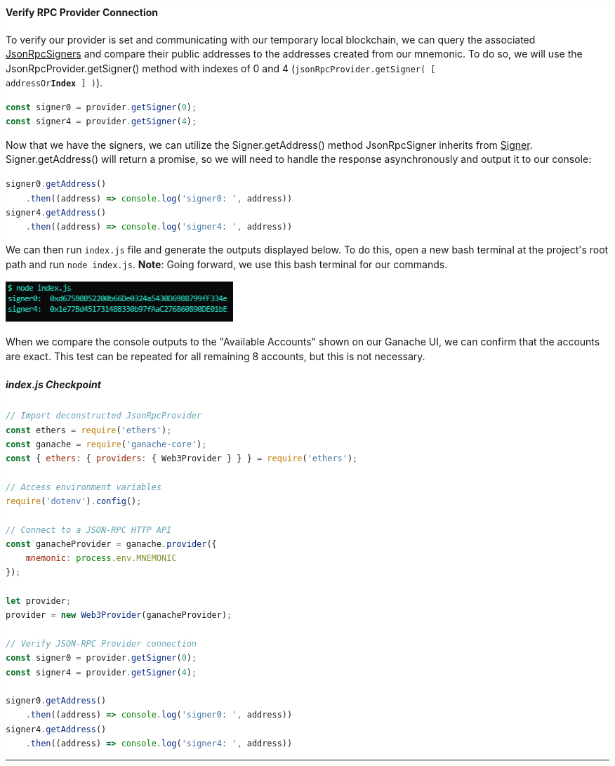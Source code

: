 #### Verify RPC Provider Connection
To verify our provider is set and communicating with our temporary local blockchain, we can query the associated <a href="https://docs.ethers.io/v5/api/providers/jsonrpc-provider/#JsonRpcSigner" target="_blank">JsonRpcSigners</a> and compare their public addresses to the addresses created from our mnemonic. To do so, we will use the JsonRpcProvider.getSigner() method with indexes of 0 and 4 (<code>jsonRpcProvider.getSigner( [ addressOr<strong>Index</strong> ] )</code>).<br>

```js
const signer0 = provider.getSigner(0);
const signer4 = provider.getSigner(4);
```

Now that we have the signers, we can utilize the Signer.getAddress() method JsonRpcSigner inherits from <a href="https://docs.ethers.io/v5/api/signer/#Signer" target="_blank">Signer</a>. Signer.getAddress() will return a promise, so we will need to handle the response asynchronously and output it to our console:

```js
signer0.getAddress()
    .then((address) => console.log('signer0: ', address))
signer4.getAddress()
    .then((address) => console.log('signer4: ', address))
```

We can then run `index.js` file and generate the outputs displayed below. To do this, open a new bash terminal at the project's root path and run `node index.js`. <b>Note</b>: Going forward, we use this bash terminal for our commands.<br>

<img src="./img/json-rpc-provider-verify.png" alt="json rpc provider verification with console">

When we compare the console outputs to the "Available Accounts" shown on our Ganache UI, we can confirm that the accounts are exact. This test can be repeated for all remaining 8 accounts, but this is not necessary.
    
##### index.js Checkpoint
```js
// Import deconstructed JsonRpcProvider
const ethers = require('ethers');
const ganache = require('ganache-core');
const { ethers: { providers: { Web3Provider } } } = require('ethers');
    
// Access environment variables
require('dotenv').config();

// Connect to a JSON-RPC HTTP API
const ganacheProvider = ganache.provider({
    mnemonic: process.env.MNEMONIC
});

let provider;
provider = new Web3Provider(ganacheProvider);

// Verify JSON-RPC Provider connection
const signer0 = provider.getSigner(0);
const signer4 = provider.getSigner(4);

signer0.getAddress()
    .then((address) => console.log('signer0: ', address))
signer4.getAddress()
    .then((address) => console.log('signer4: ', address)) 
```
***